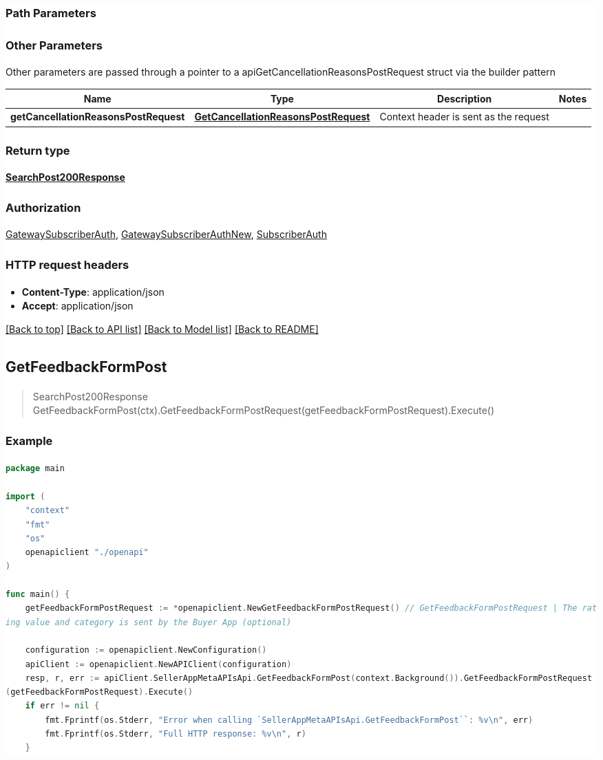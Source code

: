 ### Path Parameters



### Other Parameters

Other parameters are passed through a pointer to a apiGetCancellationReasonsPostRequest struct via the builder pattern


Name | Type | Description  | Notes
------------- | ------------- | ------------- | -------------
 **getCancellationReasonsPostRequest** | [**GetCancellationReasonsPostRequest**](GetCancellationReasonsPostRequest.md) | Context header is sent as the request | 

### Return type

[**SearchPost200Response**](SearchPost200Response.md)

### Authorization

[GatewaySubscriberAuth](../README.md#GatewaySubscriberAuth), [GatewaySubscriberAuthNew](../README.md#GatewaySubscriberAuthNew), [SubscriberAuth](../README.md#SubscriberAuth)

### HTTP request headers

- **Content-Type**: application/json
- **Accept**: application/json

[[Back to top]](#) [[Back to API list]](../README.md#documentation-for-api-endpoints)
[[Back to Model list]](../README.md#documentation-for-models)
[[Back to README]](../README.md)


## GetFeedbackFormPost

> SearchPost200Response GetFeedbackFormPost(ctx).GetFeedbackFormPostRequest(getFeedbackFormPostRequest).Execute()





### Example

```go
package main

import (
    "context"
    "fmt"
    "os"
    openapiclient "./openapi"
)

func main() {
    getFeedbackFormPostRequest := *openapiclient.NewGetFeedbackFormPostRequest() // GetFeedbackFormPostRequest | The rating value and category is sent by the Buyer App (optional)

    configuration := openapiclient.NewConfiguration()
    apiClient := openapiclient.NewAPIClient(configuration)
    resp, r, err := apiClient.SellerAppMetaAPIsApi.GetFeedbackFormPost(context.Background()).GetFeedbackFormPostRequest(getFeedbackFormPostRequest).Execute()
    if err != nil {
        fmt.Fprintf(os.Stderr, "Error when calling `SellerAppMetaAPIsApi.GetFeedbackFormPost``: %v\n", err)
        fmt.Fprintf(os.Stderr, "Full HTTP response: %v\n", r)
    }
```